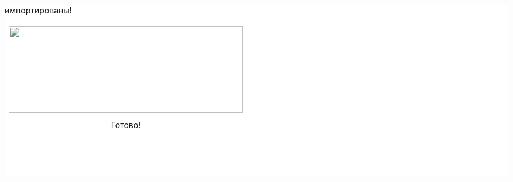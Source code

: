 импортированы!<br /><table align="center" cellpadding="0" cellspacing="0" class="tr-caption-container" style="margin-left: auto; margin-right: auto; text-align: center;"><tbody><tr><td style="text-align: center;"><a href="https://1.bp.blogspot.com/-llscFJZPCWQ/WCw-JL1_wpI/AAAAAAAAA4U/UGo7LZOaPx43Ft5DUWNbFNjW9T0ncHe7gCLcB/s1600/21.PNG" imageanchor="1" style="margin-left: auto; margin-right: auto;"><img border="0" height="148" src="https://1.bp.blogspot.com/-llscFJZPCWQ/WCw-JL1_wpI/AAAAAAAAA4U/UGo7LZOaPx43Ft5DUWNbFNjW9T0ncHe7gCLcB/s400/21.PNG" width="400" /></a></td></tr><tr><td class="tr-caption" style="text-align: center;">Готово!</td></tr></tbody></table><div><span style="color: #333333; font-family: , &quot;blinkmacsystemfont&quot; , &quot;segoe ui&quot; , &quot;helvetica&quot; , &quot;arial&quot; , sans-serif , &quot;apple color emoji&quot; , &quot;segoe ui emoji&quot; , &quot;segoe ui symbol&quot;;"><span style="font-size: 14px;"><br />&nbsp;</span></span><br /><div><br /></div></div></div>
